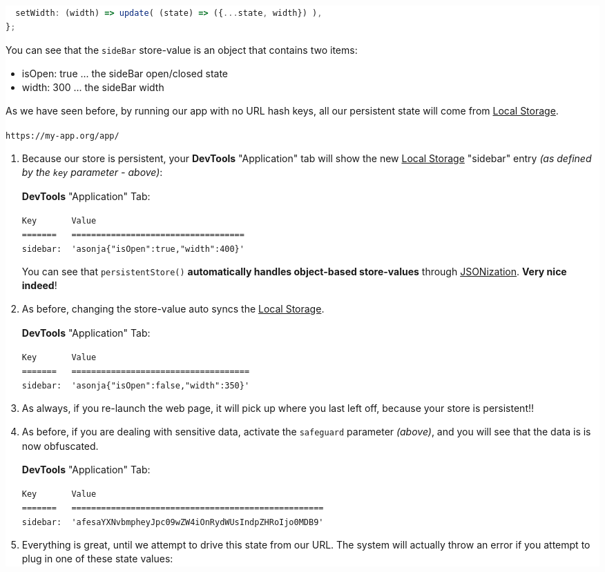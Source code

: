 ```js
  setWidth: (width) => update( (state) => ({...state, width}) ),
};
```

You can see that the `sideBar` store-value is an object that contains
two items:

- isOpen: true ... the sideBar open/closed state
- width:  300  ... the sideBar width

As we have seen before, by running our app with no URL hash keys, all
our persistent state will come from [Local Storage].

```
https://my-app.org/app/
```

1. Because our store is persistent, your **DevTools** "Application"
   tab will show the new [Local Storage] "sidebar" entry _(as defined
   by the `key` parameter - above)_:
 
   **DevTools** "Application" Tab:
   ```
   Key       Value
   =======   ===================================
   sidebar:  'asonja{"isOpen":true,"width":400}'
   ```

   You can see that `persistentStore()` **automatically handles
   object-based store-values** through [JSONization].  **Very nice
   indeed**!
 
2. As before, changing the store-value auto syncs the [Local Storage].
 
   **DevTools** "Application" Tab:
   ```
   Key       Value
   =======   ====================================
   sidebar:  'asonja{"isOpen":false,"width":350}'
   ```
 
3. As always, if you re-launch the web page, it will pick up where you
   last left off, because your store is persistent!!

4. As before, if you are dealing with sensitive data, activate the `safeguard`
   parameter _(above)_, and you will see that the data is is now
   obfuscated.
 
   **DevTools** "Application" Tab:
   ```
   Key       Value
   =======   ===================================================
   sidebar:  'afesaYXNvbmpheyJpc09wZW4iOnRydWUsIndpZHRoIjo0MDB9'
   ```

5. Everything is great, until we attempt to drive this state from our
   URL.  The system will actually throw an error if you attempt to
   plug in one of these state values:


[Introduction]:              #persistentstore-svelte-store
[Getting Started]:           #getting-started
[API:]:                      #api
  [`persistentStore()`]:     #persistentstore
[Concepts]:                  #concepts
  [Complex Store Values]:    #complex-store-values
  [Overriding JSONization (back to strings)]:       #overriding-jsonization-back-to-strings
  [Breaking a Store into Multiple Persistent Keys]: #breaking-a-store-into-multiple-persistent-keys
[Tidbits]:                   #tidbits
  [Full URL Hash Syntax]:    #full-url-hash-syntax
  [Cross Communication (between windows)]:  #cross-communication-between-windows
[`Writable`]:                https://svelte.dev/docs#writable
[App State Retention]:       appStateRetention.js
[URL Hash Storage]:          urlHashStorage.js
[Local Storage]:             localStorage.js
[JSONize]:                   https://www.digitalocean.com/community/tutorials/js-json-parse-stringify
[JSONized]:                  https://www.digitalocean.com/community/tutorials/js-json-parse-stringify
[JSONization]:               https://www.digitalocean.com/community/tutorials/js-json-parse-stringify
[Window: storage event]:     https://developer.mozilla.org/en-US/docs/Web/API/Window/storage_event